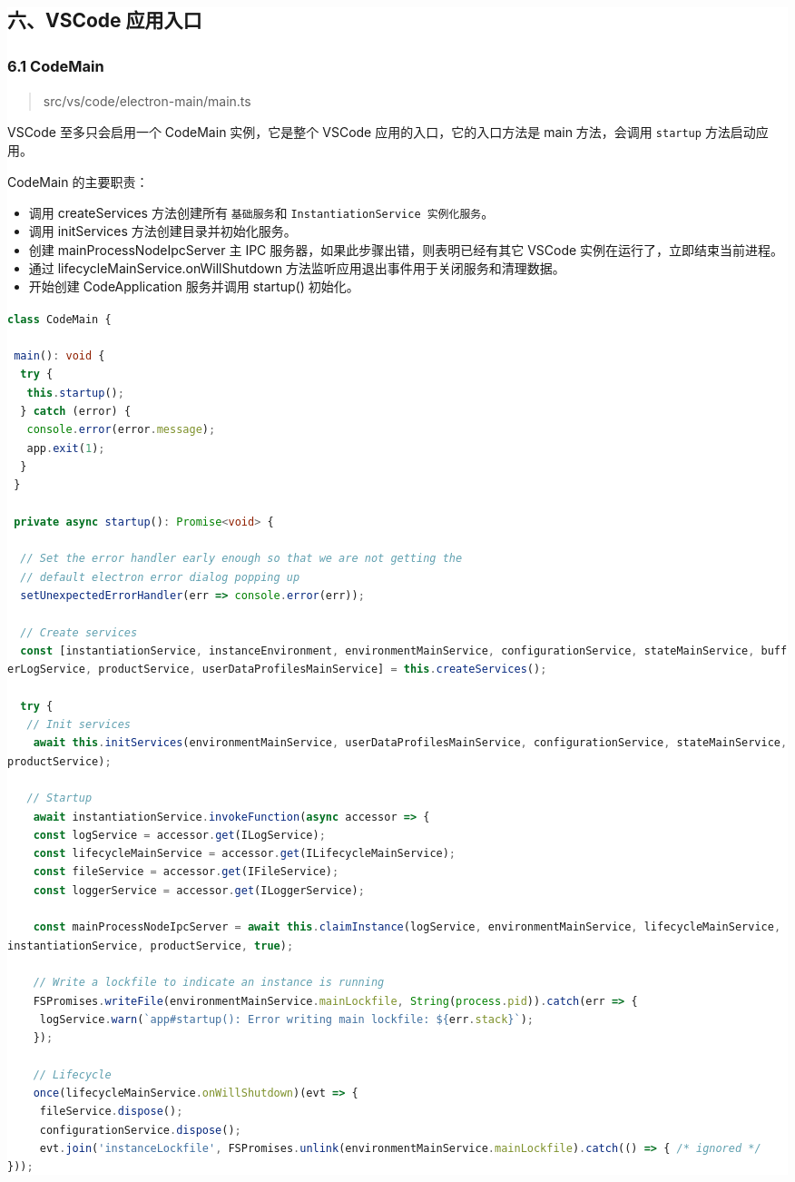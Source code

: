 ## 六、VSCode 应用入口

### 6.1 CodeMain

> src/vs/code/electron-main/main.ts

VSCode 至多只会启用一个 CodeMain 实例，它是整个 VSCode 应用的入口，它的入口方法是 main 方法，会调用 `startup` 方法启动应用。

CodeMain 的主要职责：

- 调用 createServices 方法创建所有 `基础服务`和 `InstantiationService 实例化服务`。
- 调用 initServices 方法创建目录并初始化服务。
- 创建 mainProcessNodeIpcServer 主 IPC 服务器，如果此步骤出错，则表明已经有其它 VSCode 实例在运行了，立即结束当前进程。
- 通过 lifecycleMainService.onWillShutdown 方法监听应用退出事件用于关闭服务和清理数据。
- 开始创建 CodeApplication 服务并调用 startup() 初始化。

```ts
class CodeMain {

 main(): void {
  try {
   this.startup();
  } catch (error) {
   console.error(error.message);
   app.exit(1);
  }
 }

 private async startup(): Promise<void> {

  // Set the error handler early enough so that we are not getting the
  // default electron error dialog popping up
  setUnexpectedErrorHandler(err => console.error(err));

  // Create services
  const [instantiationService, instanceEnvironment, environmentMainService, configurationService, stateMainService, bufferLogService, productService, userDataProfilesMainService] = this.createServices();

  try {
   // Init services
    await this.initServices(environmentMainService, userDataProfilesMainService, configurationService, stateMainService, productService);

   // Startup
    await instantiationService.invokeFunction(async accessor => {
    const logService = accessor.get(ILogService);
    const lifecycleMainService = accessor.get(ILifecycleMainService);
    const fileService = accessor.get(IFileService);
    const loggerService = accessor.get(ILoggerService);

    const mainProcessNodeIpcServer = await this.claimInstance(logService, environmentMainService, lifecycleMainService, instantiationService, productService, true);

    // Write a lockfile to indicate an instance is running
    FSPromises.writeFile(environmentMainService.mainLockfile, String(process.pid)).catch(err => {
     logService.warn(`app#startup(): Error writing main lockfile: ${err.stack}`);
    });

    // Lifecycle
    once(lifecycleMainService.onWillShutdown)(evt => {
     fileService.dispose();
     configurationService.dispose();
     evt.join('instanceLockfile', FSPromises.unlink(environmentMainService.mainLockfile).catch(() => { /* ignored */ }));
```